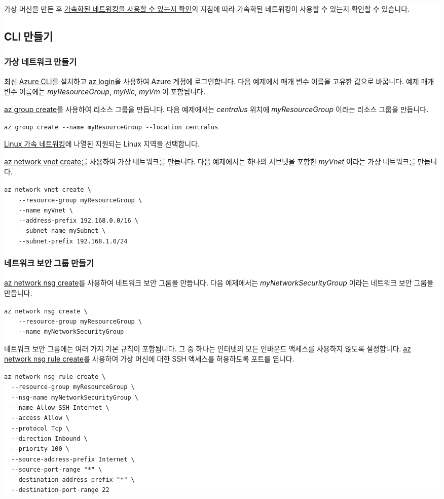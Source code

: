 가상 머신을 만든 후 [가속화된 네트워킹을 사용할 수 있는지 확인](#confirm-that-accelerated-networking-is-enabled)의 지침에 따라 가속화된 네트워킹이 사용할 수 있는지 확인할 수 있습니다.

## <a name="cli-creation"></a>CLI 만들기
### <a name="create-a-virtual-network"></a>가상 네트워크 만들기

최신 [Azure CLI](/cli/azure/install-azure-cli)를 설치하고 [az login](/cli/azure/reference-index)을 사용하여 Azure 계정에 로그인합니다. 다음 예제에서 매개 변수 이름을 고유한 값으로 바꿉니다. 예제 매개 변수 이름에는 *myResourceGroup*, *myNic*, *myVm* 이 포함됩니다.

[az group create](/cli/azure/group)를 사용하여 리소스 그룹을 만듭니다. 다음 예제에서는 *centralus* 위치에 *myResourceGroup* 이라는 리소스 그룹을 만듭니다.

```azurecli
az group create --name myResourceGroup --location centralus
```

[Linux 가속 네트워킹](https://azure.microsoft.com/updates/accelerated-networking-in-expanded-preview)에 나열된 지원되는 Linux 지역을 선택합니다.

[az network vnet create](/cli/azure/network/vnet)를 사용하여 가상 네트워크를 만듭니다. 다음 예제에서는 하나의 서브넷을 포함한 *myVnet* 이라는 가상 네트워크를 만듭니다.

```azurecli
az network vnet create \
    --resource-group myResourceGroup \
    --name myVnet \
    --address-prefix 192.168.0.0/16 \
    --subnet-name mySubnet \
    --subnet-prefix 192.168.1.0/24
```

### <a name="create-a-network-security-group"></a>네트워크 보안 그룹 만들기
[az network nsg create](/cli/azure/network/nsg)를 사용하여 네트워크 보안 그룹을 만듭니다. 다음 예제에서는 *myNetworkSecurityGroup* 이라는 네트워크 보안 그룹을 만듭니다.

```azurecli
az network nsg create \
    --resource-group myResourceGroup \
    --name myNetworkSecurityGroup
```

네트워크 보안 그룹에는 여러 가지 기본 규칙이 포함됩니다. 그 중 하나는 인터넷의 모든 인바운드 액세스를 사용하지 않도록 설정합니다. [az network nsg rule create](/cli/azure/network/nsg/rule)를 사용하여 가상 머신에 대한 SSH 액세스를 허용하도록 포트를 엽니다.

```azurecli
az network nsg rule create \
  --resource-group myResourceGroup \
  --nsg-name myNetworkSecurityGroup \
  --name Allow-SSH-Internet \
  --access Allow \
  --protocol Tcp \
  --direction Inbound \
  --priority 100 \
  --source-address-prefix Internet \
  --source-port-range "*" \
  --destination-address-prefix "*" \
  --destination-port-range 22
```

